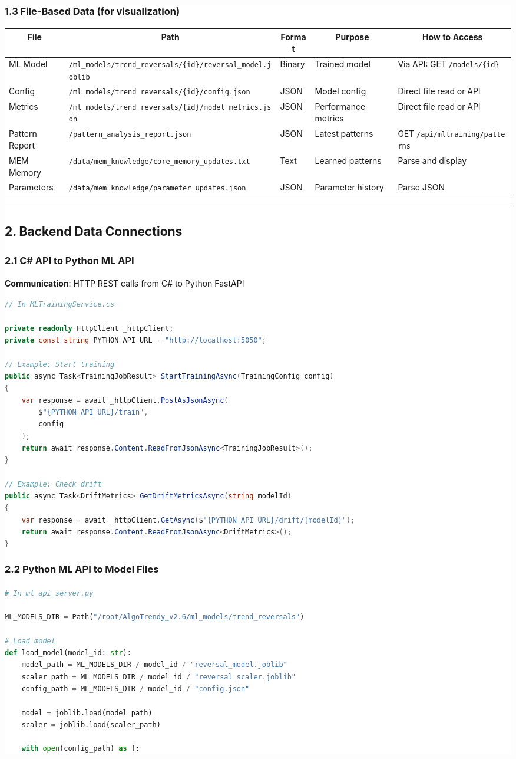 ### 1.3 File-Based Data (for visualization)

| File | Path | Format | Purpose | How to Access |
|------|------|--------|---------|---------------|
| ML Model | `/ml_models/trend_reversals/{id}/reversal_model.joblib` | Binary | Trained model | Via API: GET `/models/{id}` |
| Config | `/ml_models/trend_reversals/{id}/config.json` | JSON | Model config | Direct file read or API |
| Metrics | `/ml_models/trend_reversals/{id}/model_metrics.json` | JSON | Performance metrics | Direct file read or API |
| Pattern Report | `/pattern_analysis_report.json` | JSON | Latest patterns | GET `/api/mltraining/patterns` |
| MEM Memory | `/data/mem_knowledge/core_memory_updates.txt` | Text | Learned patterns | Parse and display |
| Parameters | `/data/mem_knowledge/parameter_updates.json` | JSON | Parameter history | Parse JSON |

---

## 2. Backend Data Connections

### 2.1 C# API to Python ML API

**Communication**: HTTP REST calls from C# to Python FastAPI

```csharp
// In MLTrainingService.cs

private readonly HttpClient _httpClient;
private const string PYTHON_API_URL = "http://localhost:5050";

// Example: Start training
public async Task<TrainingJobResult> StartTrainingAsync(TrainingConfig config)
{
    var response = await _httpClient.PostAsJsonAsync(
        $"{PYTHON_API_URL}/train",
        config
    );
    return await response.Content.ReadFromJsonAsync<TrainingJobResult>();
}

// Example: Check drift
public async Task<DriftMetrics> GetDriftMetricsAsync(string modelId)
{
    var response = await _httpClient.GetAsync($"{PYTHON_API_URL}/drift/{modelId}");
    return await response.Content.ReadFromJsonAsync<DriftMetrics>();
}
```

### 2.2 Python ML API to Model Files

```python
# In ml_api_server.py

ML_MODELS_DIR = Path("/root/AlgoTrendy_v2.6/ml_models/trend_reversals")

# Load model
def load_model(model_id: str):
    model_path = ML_MODELS_DIR / model_id / "reversal_model.joblib"
    scaler_path = ML_MODELS_DIR / model_id / "reversal_scaler.joblib"
    config_path = ML_MODELS_DIR / model_id / "config.json"

    model = joblib.load(model_path)
    scaler = joblib.load(scaler_path)

    with open(config_path) as f:
```